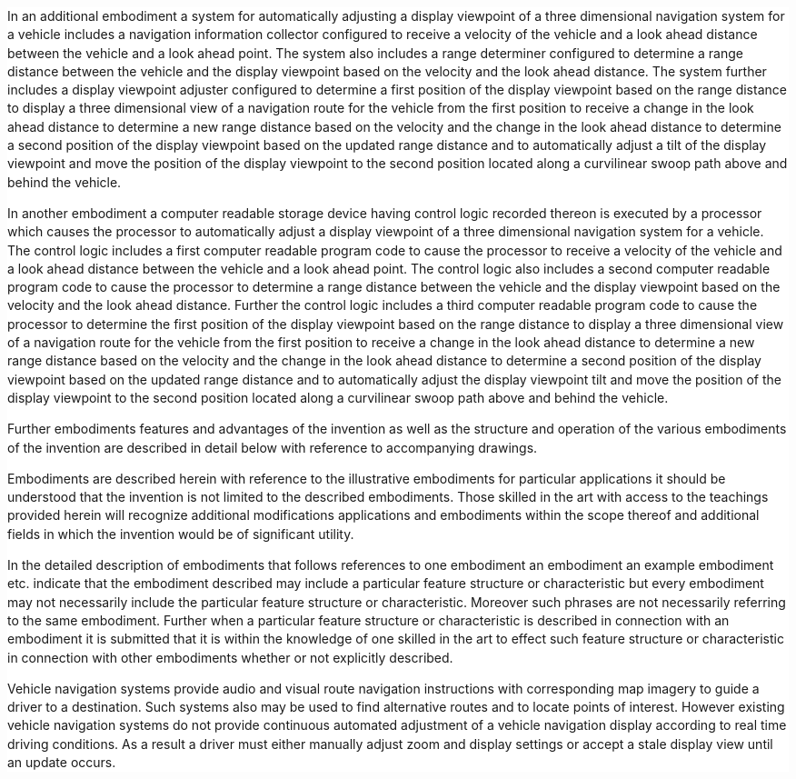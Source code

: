 In an additional embodiment a system for automatically adjusting a display viewpoint of a three dimensional navigation system for a vehicle includes a navigation information collector configured to receive a velocity of the vehicle and a look ahead distance between the vehicle and a look ahead point. The system also includes a range determiner configured to determine a range distance between the vehicle and the display viewpoint based on the velocity and the look ahead distance. The system further includes a display viewpoint adjuster configured to determine a first position of the display viewpoint based on the range distance to display a three dimensional view of a navigation route for the vehicle from the first position to receive a change in the look ahead distance to determine a new range distance based on the velocity and the change in the look ahead distance to determine a second position of the display viewpoint based on the updated range distance and to automatically adjust a tilt of the display viewpoint and move the position of the display viewpoint to the second position located along a curvilinear swoop path above and behind the vehicle.

In another embodiment a computer readable storage device having control logic recorded thereon is executed by a processor which causes the processor to automatically adjust a display viewpoint of a three dimensional navigation system for a vehicle. The control logic includes a first computer readable program code to cause the processor to receive a velocity of the vehicle and a look ahead distance between the vehicle and a look ahead point. The control logic also includes a second computer readable program code to cause the processor to determine a range distance between the vehicle and the display viewpoint based on the velocity and the look ahead distance. Further the control logic includes a third computer readable program code to cause the processor to determine the first position of the display viewpoint based on the range distance to display a three dimensional view of a navigation route for the vehicle from the first position to receive a change in the look ahead distance to determine a new range distance based on the velocity and the change in the look ahead distance to determine a second position of the display viewpoint based on the updated range distance and to automatically adjust the display viewpoint tilt and move the position of the display viewpoint to the second position located along a curvilinear swoop path above and behind the vehicle.

Further embodiments features and advantages of the invention as well as the structure and operation of the various embodiments of the invention are described in detail below with reference to accompanying drawings.

Embodiments are described herein with reference to the illustrative embodiments for particular applications it should be understood that the invention is not limited to the described embodiments. Those skilled in the art with access to the teachings provided herein will recognize additional modifications applications and embodiments within the scope thereof and additional fields in which the invention would be of significant utility.

In the detailed description of embodiments that follows references to one embodiment an embodiment an example embodiment etc. indicate that the embodiment described may include a particular feature structure or characteristic but every embodiment may not necessarily include the particular feature structure or characteristic. Moreover such phrases are not necessarily referring to the same embodiment. Further when a particular feature structure or characteristic is described in connection with an embodiment it is submitted that it is within the knowledge of one skilled in the art to effect such feature structure or characteristic in connection with other embodiments whether or not explicitly described.

Vehicle navigation systems provide audio and visual route navigation instructions with corresponding map imagery to guide a driver to a destination. Such systems also may be used to find alternative routes and to locate points of interest. However existing vehicle navigation systems do not provide continuous automated adjustment of a vehicle navigation display according to real time driving conditions. As a result a driver must either manually adjust zoom and display settings or accept a stale display view until an update occurs.
